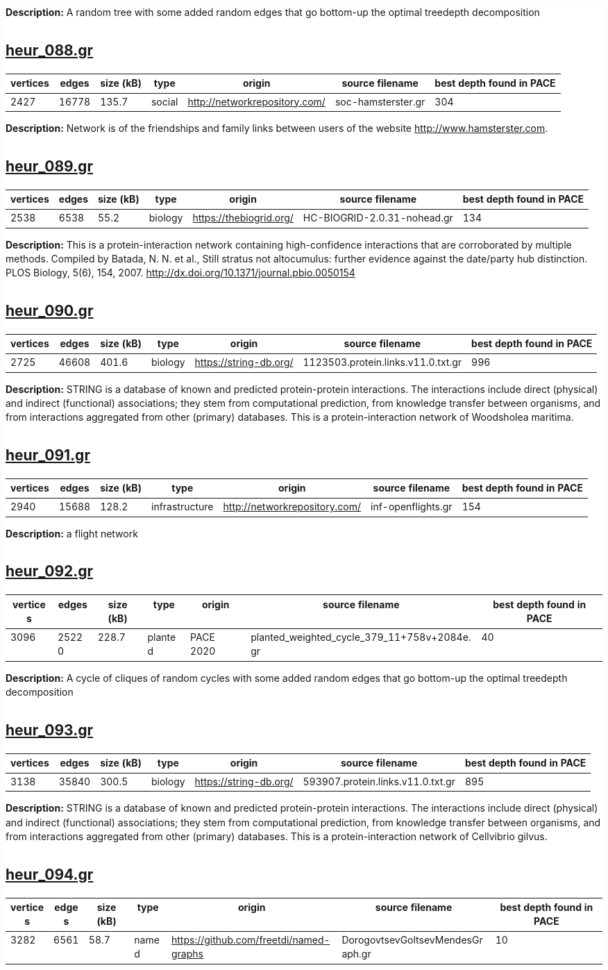 **Description:** A random tree with some added random edges that go bottom-up the optimal treedepth decomposition
## [heur_088.gr](heur/heur_088.gr)
vertices   | edges   | size (kB) | type | origin | source filename | best depth found in PACE | 
 --- | --- | --- | --- | --- | --- | --- |
2427 | 16778 | 135.7 | social | http://networkrepository.com/ | soc-hamsterster.gr | 304 | 

**Description:** Network is of the friendships and family links between users of the website http://www.hamsterster.com.
## [heur_089.gr](heur/heur_089.gr)
vertices   | edges   | size (kB) | type | origin | source filename | best depth found in PACE | 
 --- | --- | --- | --- | --- | --- | --- |
2538 | 6538 | 55.2 | biology | https://thebiogrid.org/ | HC-BIOGRID-2.0.31-nohead.gr | 134 | 

**Description:** This is a protein-interaction network containing high-confidence interactions that are corroborated by multiple methods. Compiled by Batada, N. N. et al., Still stratus not altocumulus: further evidence against the date/party hub distinction. PLOS Biology, 5(6), 154, 2007. http://dx.doi.org/10.1371/journal.pbio.0050154
## [heur_090.gr](heur/heur_090.gr)
vertices   | edges   | size (kB) | type | origin | source filename | best depth found in PACE | 
 --- | --- | --- | --- | --- | --- | --- |
2725 | 46608 | 401.6 | biology | https://string-db.org/ | 1123503.protein.links.v11.0.txt.gr | 996 | 

**Description:** STRING is a database of known and predicted protein-protein interactions. The interactions include direct (physical) and indirect (functional) associations; they stem from computational prediction, from knowledge transfer between organisms, and from interactions aggregated from other (primary) databases. This is a protein-interaction network of Woodsholea maritima.
## [heur_091.gr](heur/heur_091.gr)
vertices   | edges   | size (kB) | type | origin | source filename | best depth found in PACE | 
 --- | --- | --- | --- | --- | --- | --- |
2940 | 15688 | 128.2 | infrastructure | http://networkrepository.com/ | inf-openflights.gr | 154 | 

**Description:** a flight network
## [heur_092.gr](heur/heur_092.gr)
vertices   | edges   | size (kB) | type | origin | source filename | best depth found in PACE | 
 --- | --- | --- | --- | --- | --- | --- |
3096 | 25220 | 228.7 | planted | PACE 2020 | planted_weighted_cycle_379_11+758v+2084e.gr | 40 | 

**Description:** A cycle of cliques of random cycles with some added random edges that go bottom-up the optimal treedepth decomposition
## [heur_093.gr](heur/heur_093.gr)
vertices   | edges   | size (kB) | type | origin | source filename | best depth found in PACE | 
 --- | --- | --- | --- | --- | --- | --- |
3138 | 35840 | 300.5 | biology | https://string-db.org/ | 593907.protein.links.v11.0.txt.gr | 895 | 

**Description:** STRING is a database of known and predicted protein-protein interactions. The interactions include direct (physical) and indirect (functional) associations; they stem from computational prediction, from knowledge transfer between organisms, and from interactions aggregated from other (primary) databases. This is a protein-interaction network of Cellvibrio gilvus.
## [heur_094.gr](heur/heur_094.gr)
vertices   | edges   | size (kB) | type | origin | source filename | best depth found in PACE | 
 --- | --- | --- | --- | --- | --- | --- |
3282 | 6561 | 58.7 | named | https://github.com/freetdi/named-graphs | DorogovtsevGoltsevMendesGraph.gr | 10 | 
